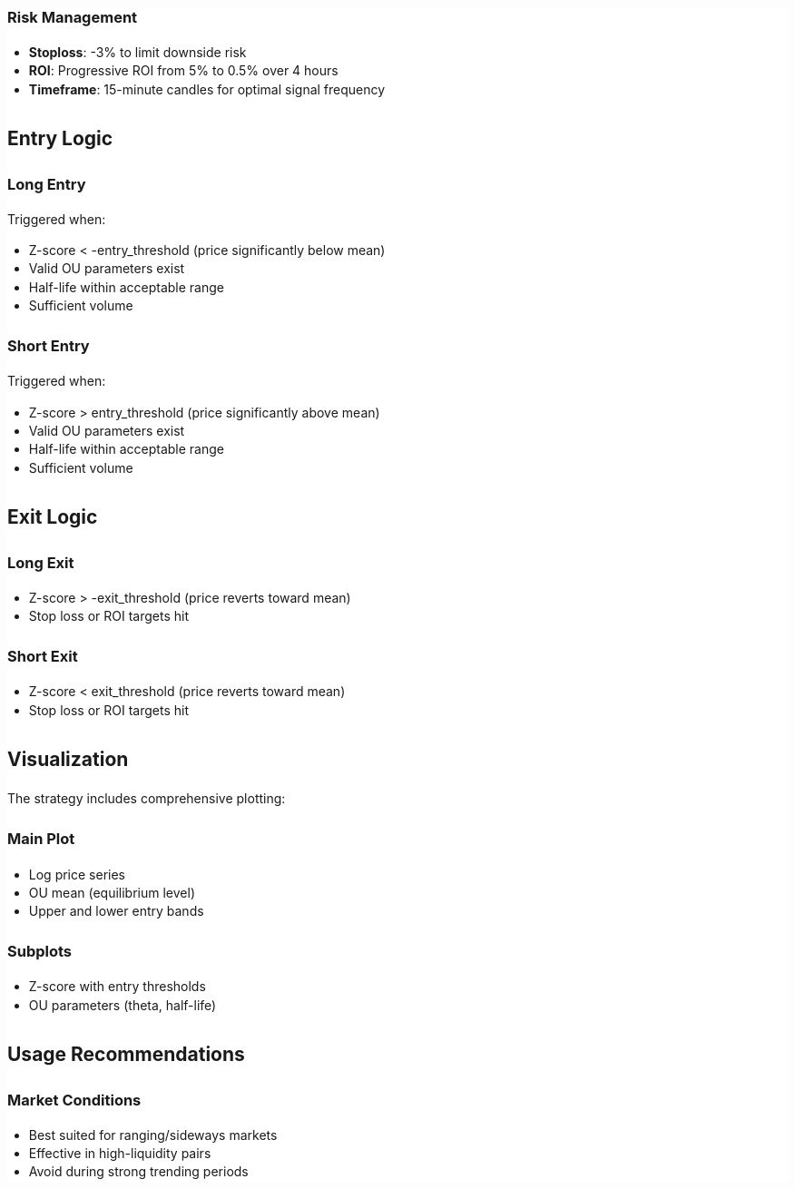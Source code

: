 ### Risk Management
- **Stoploss**: -3% to limit downside risk
- **ROI**: Progressive ROI from 5% to 0.5% over 4 hours
- **Timeframe**: 15-minute candles for optimal signal frequency

## Entry Logic

### Long Entry
Triggered when:
- Z-score < -entry_threshold (price significantly below mean)
- Valid OU parameters exist
- Half-life within acceptable range
- Sufficient volume

### Short Entry
Triggered when:
- Z-score > entry_threshold (price significantly above mean)
- Valid OU parameters exist
- Half-life within acceptable range
- Sufficient volume

## Exit Logic

### Long Exit
- Z-score > -exit_threshold (price reverts toward mean)
- Stop loss or ROI targets hit

### Short Exit
- Z-score < exit_threshold (price reverts toward mean)
- Stop loss or ROI targets hit

## Visualization

The strategy includes comprehensive plotting:

### Main Plot
- Log price series
- OU mean (equilibrium level)
- Upper and lower entry bands

### Subplots
- Z-score with entry thresholds
- OU parameters (theta, half-life)

## Usage Recommendations

### Market Conditions
- Best suited for ranging/sideways markets
- Effective in high-liquidity pairs
- Avoid during strong trending periods
